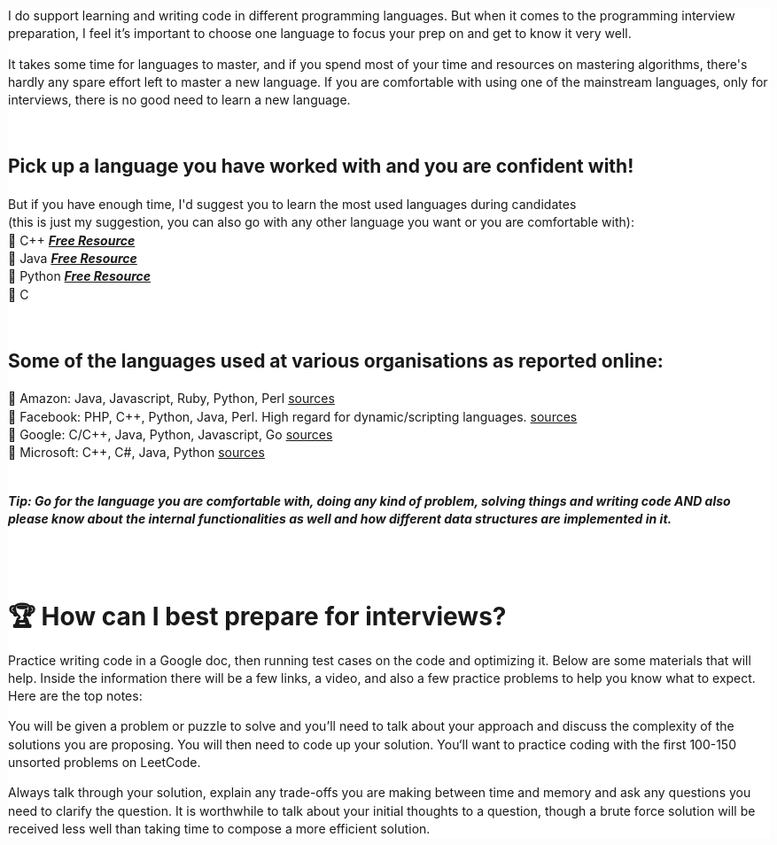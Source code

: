 I do support learning and writing code in different programming languages. But when it comes to the programming interview preparation, I feel it’s important to choose one language to focus your prep on and get to know it very well.

It takes some time for languages to master, and if you spend most of your time and resources on mastering algorithms, there's hardly any spare effort left to master a new language. If you are comfortable with using one of the mainstream languages, only for interviews, there is no good need to learn a new language.
 <br><br>
## Pick up a language you have worked with and you are confident with!

But if you have enough time, I'd suggest you to learn the most used languages during candidates<br> (this is just my suggestion, you can also go with any other language you want or you are comfortable with): <br>
:closed_book: C++ [***Free Resource***](https://bit.ly/3uSgDCJ) <br>
:closed_book: Java [***Free Resource***](https://bit.ly/3UY1SsL) <br>
:closed_book: Python [***Free Resource***](https://bit.ly/3PnIjsF) <br>
:closed_book: C <br>
<br>
## Some of the languages used at various organisations as reported online:

:orange_book: Amazon: Java, Javascript, Ruby, Python, Perl [sources](https://www.quora.com/What-programming-languages-are-used-at-Amazon) <br>
:orange_book: Facebook: PHP, C++, Python, Java, Perl. High regard for dynamic/scripting languages. [sources](https://stackoverflow.com/questions/3690092/what-programming-language-does-facebook-use) <br>
:orange_book: Google: C/C++, Java, Python, Javascript, Go [sources](https://stackoverflow.com/questions/4773379/official-programming-languages-at-google) <br>
:orange_book: Microsoft: C++, C#, Java, Python [sources](http://www.eweek.com/c/a/Application-Development/Top-10-Microsoft-Programming-Languages-704642/) <br>
<br>

***Tip: Go for the language you are comfortable with, doing any kind of problem, solving things and writing code AND also please know about the internal functionalities as well and how different data structures are implemented in it.***
<br><br><br>

# 🏆 How can I best prepare for interviews? 

Practice writing code in a Google doc, then running test cases on the code and optimizing it. Below are some materials that will help. Inside the information there will be a few links, a video, and also a few practice problems to help you know what to expect. Here are the top notes:

You will be given a problem or puzzle to solve and you’ll need to talk about your approach and discuss the complexity of the solutions you are proposing. You will then need to code up your solution. You‘ll want to practice coding with the first 100-150 unsorted problems on LeetCode.

 
Always talk through your solution, explain any trade-offs you are making between time and memory and ask any questions you need to clarify the question. It is worthwhile to talk about your initial thoughts to a question, though a brute force solution will be received less well than taking time to compose a more efficient solution.
